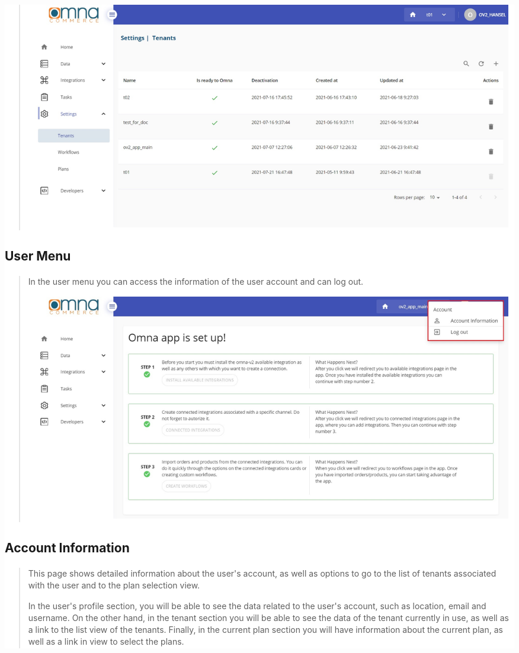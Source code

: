 ><div align=center><img width="800" src="/assets/images/top-menu/tenant-list.jpg"/></div>

## User Menu
>In the user menu you can access the information of the user account and can log out.
><div align=center><img width="800" src="/assets/images/top-menu/user-menu.jpg"/></div>

## Account Information
>This page shows detailed information about the user's account, as well as options to go to the list of tenants associated with the user and to the plan selection view.
>
>In the user's profile section, you will be able to see the data related to the user's account, such as location, email and username.
>On the other hand, in the tenant section you will be able to see the data of the tenant currently in use, as well as a link to the list view of the tenants. 
>Finally, in the current plan section you will have information about the current plan, as well as a link in view to select the plans.